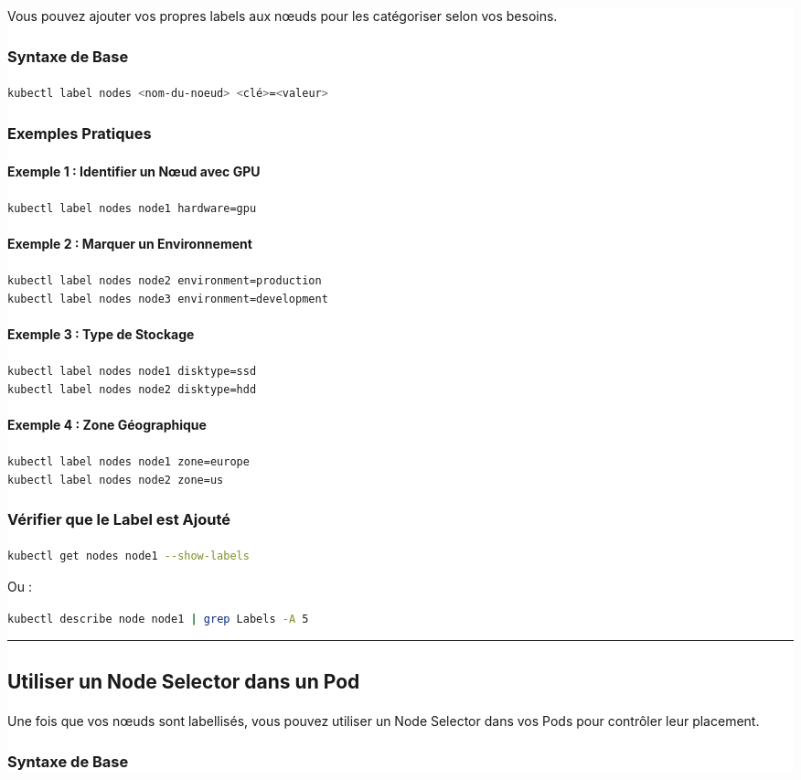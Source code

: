 Vous pouvez ajouter vos propres labels aux nœuds pour les catégoriser selon vos besoins.

### Syntaxe de Base

```bash
kubectl label nodes <nom-du-noeud> <clé>=<valeur>
```

### Exemples Pratiques

#### Exemple 1 : Identifier un Nœud avec GPU

```bash
kubectl label nodes node1 hardware=gpu
```

#### Exemple 2 : Marquer un Environnement

```bash
kubectl label nodes node2 environment=production
kubectl label nodes node3 environment=development
```

#### Exemple 3 : Type de Stockage

```bash
kubectl label nodes node1 disktype=ssd
kubectl label nodes node2 disktype=hdd
```

#### Exemple 4 : Zone Géographique

```bash
kubectl label nodes node1 zone=europe
kubectl label nodes node2 zone=us
```

### Vérifier que le Label est Ajouté

```bash
kubectl get nodes node1 --show-labels
```

Ou :

```bash
kubectl describe node node1 | grep Labels -A 5
```

---

## Utiliser un Node Selector dans un Pod

Une fois que vos nœuds sont labellisés, vous pouvez utiliser un Node Selector dans vos Pods pour contrôler leur placement.

### Syntaxe de Base
